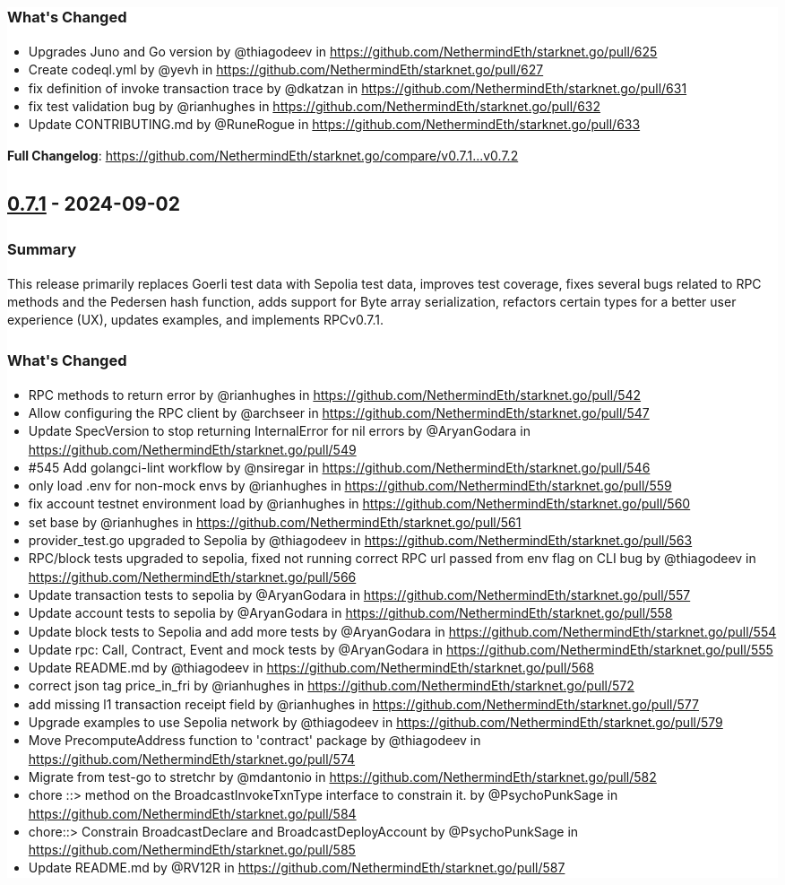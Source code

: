 ### What's Changed
* Upgrades Juno and Go version by @thiagodeev in https://github.com/NethermindEth/starknet.go/pull/625
* Create codeql.yml by @yevh in https://github.com/NethermindEth/starknet.go/pull/627
* fix definition of invoke transaction trace by @dkatzan in https://github.com/NethermindEth/starknet.go/pull/631
* fix test validation bug by @rianhughes in https://github.com/NethermindEth/starknet.go/pull/632
* Update CONTRIBUTING.md by @RuneRogue in https://github.com/NethermindEth/starknet.go/pull/633

**Full Changelog**: https://github.com/NethermindEth/starknet.go/compare/v0.7.1...v0.7.2

## [0.7.1](https://github.com/NethermindEth/starknet.go/releases/tag/v0.7.1) - 2024-09-02
### Summary
This release primarily replaces Goerli test data with Sepolia test data, improves test coverage, fixes several bugs related to RPC methods and the Pedersen hash function, adds support for Byte array serialization, refactors certain types for a better user experience (UX), updates examples, and implements RPCv0.7.1.

### What's Changed
* RPC methods to return error by @rianhughes in https://github.com/NethermindEth/starknet.go/pull/542
* Allow configuring the RPC client by @archseer in https://github.com/NethermindEth/starknet.go/pull/547
* Update SpecVersion to stop returning InternalError for nil errors by @AryanGodara in https://github.com/NethermindEth/starknet.go/pull/549
* #545 Add golangci-lint workflow by @nsiregar in https://github.com/NethermindEth/starknet.go/pull/546
* only load .env for non-mock envs by @rianhughes in https://github.com/NethermindEth/starknet.go/pull/559
* fix account testnet environment load by @rianhughes in https://github.com/NethermindEth/starknet.go/pull/560
* set base by @rianhughes in https://github.com/NethermindEth/starknet.go/pull/561
* provider_test.go upgraded to Sepolia by @thiagodeev in https://github.com/NethermindEth/starknet.go/pull/563
* RPC/block tests upgraded to sepolia, fixed not running correct RPC url passed from env flag on CLI bug by @thiagodeev in https://github.com/NethermindEth/starknet.go/pull/566
* Update transaction tests to sepolia by @AryanGodara in https://github.com/NethermindEth/starknet.go/pull/557
* Update account tests to sepolia by @AryanGodara in https://github.com/NethermindEth/starknet.go/pull/558
* Update block tests to Sepolia and add more tests by @AryanGodara in https://github.com/NethermindEth/starknet.go/pull/554
* Update rpc: Call, Contract, Event and mock tests by @AryanGodara in https://github.com/NethermindEth/starknet.go/pull/555
* Update README.md by @thiagodeev in https://github.com/NethermindEth/starknet.go/pull/568
* correct json tag price_in_fri by @rianhughes in https://github.com/NethermindEth/starknet.go/pull/572
* add missing l1 transaction receipt field by @rianhughes in https://github.com/NethermindEth/starknet.go/pull/577
* Upgrade examples to use Sepolia network by @thiagodeev in https://github.com/NethermindEth/starknet.go/pull/579
* Move PrecomputeAddress function to 'contract' package by @thiagodeev in https://github.com/NethermindEth/starknet.go/pull/574
* Migrate from test-go to stretchr by @mdantonio in https://github.com/NethermindEth/starknet.go/pull/582
* chore ::> method on the BroadcastInvokeTxnType interface to constrain it. by @PsychoPunkSage in https://github.com/NethermindEth/starknet.go/pull/584
* chore::> Constrain BroadcastDeclare and BroadcastDeployAccount  by @PsychoPunkSage in https://github.com/NethermindEth/starknet.go/pull/585
* Update README.md by @RV12R in https://github.com/NethermindEth/starknet.go/pull/587